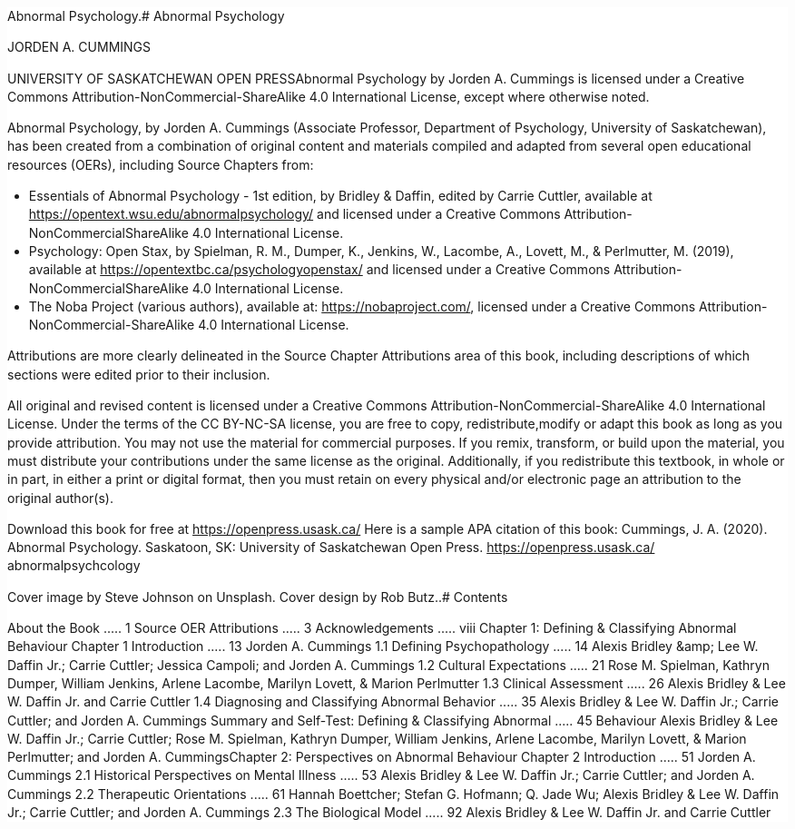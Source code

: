 Abnormal Psychology.# Abnormal Psychology 

JORDEN A. CUMMINGS

UNIVERSITY OF SASKATCHEWAN OPEN PRESSAbnormal Psychology by Jorden A. Cummings is licensed under a Creative Commons Attribution-NonCommercial-ShareAlike 4.0 International License, except where otherwise noted.

Abnormal Psychology, by Jorden A. Cummings (Associate Professor, Department of Psychology, University of Saskatchewan), has been created from a combination of original content and materials compiled and adapted from several open educational resources (OERs), including Source Chapters from:

- Essentials of Abnormal Psychology - 1st edition, by Bridley \& Daffin, edited by Carrie Cuttler, available at https://opentext.wsu.edu/abnormalpsychology/ and licensed under a Creative Commons Attribution-NonCommercialShareAlike 4.0 International License.
- Psychology: Open Stax, by Spielman, R. M., Dumper, K., Jenkins, W., Lacombe, A., Lovett, M., \& Perlmutter, M. (2019), available at https://opentextbc.ca/psychologyopenstax/ and licensed under a Creative Commons Attribution-NonCommercialShareAlike 4.0 International License.
- The Noba Project (various authors), available at: https://nobaproject.com/, licensed under a Creative Commons Attribution-NonCommercial-ShareAlike 4.0 International License.

Attributions are more clearly delineated in the Source Chapter Attributions area of this book, including descriptions of which sections were edited prior to their inclusion.

All original and revised content is licensed under a Creative Commons Attribution-NonCommercial-ShareAlike 4.0 International License. Under the terms of the CC BY-NC-SA license, you are free to copy, redistribute,modify or adapt this book as long as you provide attribution. You may not use the material for commercial purposes. If you remix, transform, or build upon the material, you must distribute your contributions under the same license as the original. Additionally, if you redistribute this textbook, in whole or in part, in either a print or digital format, then you must retain on every physical and/or electronic page an attribution to the original author(s).

Download this book for free at https://openpress.usask.ca/
Here is a sample APA citation of this book:
Cummings, J. A. (2020). Abnormal Psychology. Saskatoon, SK: University of Saskatchewan Open Press. https://openpress.usask.ca/ abnormalpsychcology

Cover image by Steve Johnson on Unsplash. Cover design by Rob Butz..# Contents 

About the Book ..... 1
Source OER Attributions ..... 3
Acknowledgements ..... viii
Chapter 1: Defining \& Classifying Abnormal Behaviour
Chapter 1 Introduction ..... 13
Jorden A. Cummings
1.1 Defining Psychopathology ..... 14
Alexis Bridley \&amр; Lee W. Daffin Jr.; Carrie Cuttler; Jessica Campoli; and Jorden A. Cummings
1.2 Cultural Expectations ..... 21
Rose M. Spielman, Kathryn Dumper, William Jenkins, Arlene Lacombe, Marilyn Lovett, \& Marion Perlmutter
1.3 Clinical Assessment ..... 26
Alexis Bridley \& Lee W. Daffin Jr. and Carrie Cuttler
1.4 Diagnosing and Classifying Abnormal Behavior ..... 35
Alexis Bridley \& Lee W. Daffin Jr.; Carrie Cuttler; and Jorden A. Cummings
Summary and Self-Test: Defining \& Classifying Abnormal ..... 45
Behaviour
Alexis Bridley \& Lee W. Daffin Jr.; Carrie Cuttler; Rose M. Spielman, Kathryn Dumper, William Jenkins, Arlene Lacombe, Marilyn Lovett, \& Marion Perlmutter; and Jorden A. CummingsChapter 2: Perspectives on Abnormal Behaviour
Chapter 2 Introduction ..... 51
Jorden A. Cummings
2.1 Historical Perspectives on Mental Illness ..... 53
Alexis Bridley \& Lee W. Daffin Jr.; Carrie Cuttler; and Jorden A. Cummings
2.2 Therapeutic Orientations ..... 61
Hannah Boettcher; Stefan G. Hofmann; Q. Jade Wu; Alexis Bridley \& Lee W. Daffin Jr.; Carrie Cuttler; and Jorden A. Cummings
2.3 The Biological Model ..... 92
Alexis Bridley \& Lee W. Daffin Jr. and Carrie Cuttler